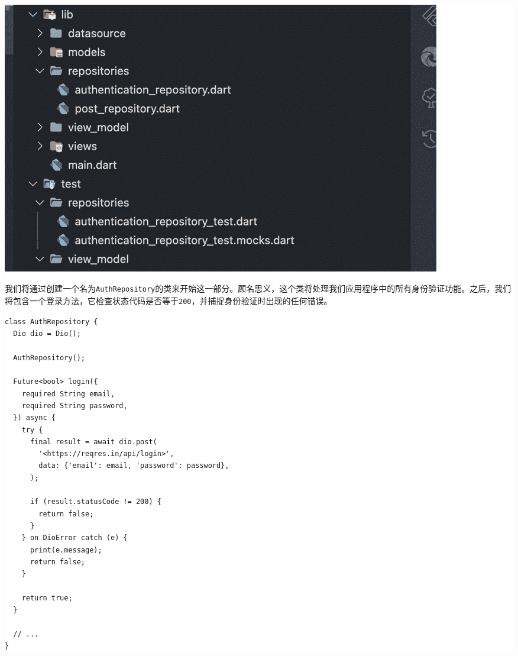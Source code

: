 ![Test Files](img/dee0cb834a59b0ae667340be1dc09363.png)

我们将通过创建一个名为`AuthRepository`的类来开始这一部分。顾名思义，这个类将处理我们应用程序中的所有身份验证功能。之后，我们将包含一个登录方法，它检查状态代码是否等于`200`，并捕捉身份验证时出现的任何错误。

```
class AuthRepository {
  Dio dio = Dio();

  AuthRepository();

  Future<bool> login({
    required String email,
    required String password,
  }) async {
    try {
      final result = await dio.post(
        '<https://reqres.in/api/login>',
        data: {'email': email, 'password': password},
      );

      if (result.statusCode != 200) {
        return false;
      }
    } on DioError catch (e) {
      print(e.message);
      return false;
    }

    return true;
  }

  // ...
}

```
